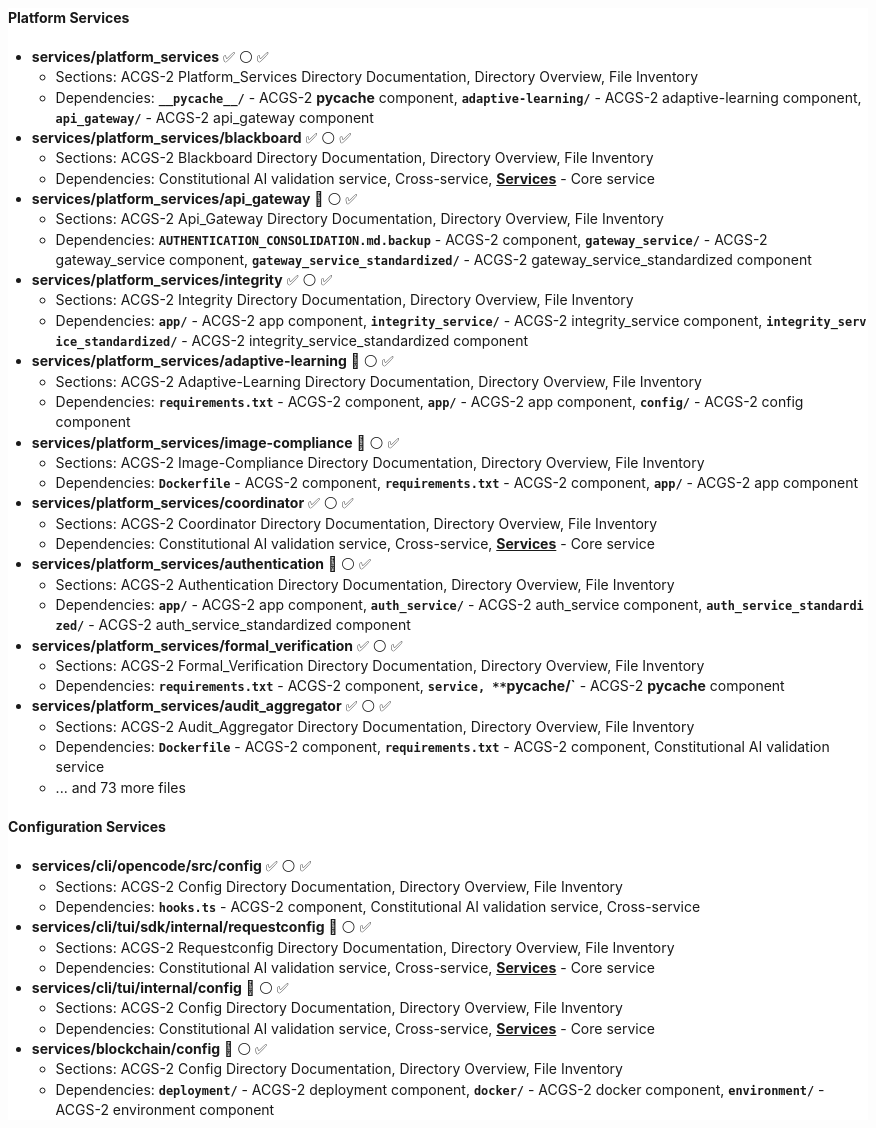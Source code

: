 #### Platform Services

- **services/platform_services** ✅ ⚪ ✅
  - Sections: ACGS-2 Platform_Services Directory Documentation, Directory Overview, File Inventory
  - Dependencies: **`__pycache__/`** - ACGS-2 __pycache__ component, **`adaptive-learning/`** - ACGS-2 adaptive-learning component, **`api_gateway/`** - ACGS-2 api_gateway component
- **services/platform_services/blackboard** ✅ ⚪ ✅
  - Sections: ACGS-2 Blackboard Directory Documentation, Directory Overview, File Inventory
  - Dependencies: Constitutional AI validation service, Cross-service, **[Services](../../../services/CLAUDE.md)** - Core service
- **services/platform_services/api_gateway** 🔄 ⚪ ✅
  - Sections: ACGS-2 Api_Gateway Directory Documentation, Directory Overview, File Inventory
  - Dependencies: **`AUTHENTICATION_CONSOLIDATION.md.backup`** - ACGS-2 component, **`gateway_service/`** - ACGS-2 gateway_service component, **`gateway_service_standardized/`** - ACGS-2 gateway_service_standardized component
- **services/platform_services/integrity** ✅ ⚪ ✅
  - Sections: ACGS-2 Integrity Directory Documentation, Directory Overview, File Inventory
  - Dependencies: **`app/`** - ACGS-2 app component, **`integrity_service/`** - ACGS-2 integrity_service component, **`integrity_service_standardized/`** - ACGS-2 integrity_service_standardized component
- **services/platform_services/adaptive-learning** 🔄 ⚪ ✅
  - Sections: ACGS-2 Adaptive-Learning Directory Documentation, Directory Overview, File Inventory
  - Dependencies: **`requirements.txt`** - ACGS-2 component, **`app/`** - ACGS-2 app component, **`config/`** - ACGS-2 config component
- **services/platform_services/image-compliance** 🔄 ⚪ ✅
  - Sections: ACGS-2 Image-Compliance Directory Documentation, Directory Overview, File Inventory
  - Dependencies: **`Dockerfile`** - ACGS-2 component, **`requirements.txt`** - ACGS-2 component, **`app/`** - ACGS-2 app component
- **services/platform_services/coordinator** ✅ ⚪ ✅
  - Sections: ACGS-2 Coordinator Directory Documentation, Directory Overview, File Inventory
  - Dependencies: Constitutional AI validation service, Cross-service, **[Services](../../../services/CLAUDE.md)** - Core service
- **services/platform_services/authentication** 🔄 ⚪ ✅
  - Sections: ACGS-2 Authentication Directory Documentation, Directory Overview, File Inventory
  - Dependencies: **`app/`** - ACGS-2 app component, **`auth_service/`** - ACGS-2 auth_service component, **`auth_service_standardized/`** - ACGS-2 auth_service_standardized component
- **services/platform_services/formal_verification** ✅ ⚪ ✅
  - Sections: ACGS-2 Formal_Verification Directory Documentation, Directory Overview, File Inventory
  - Dependencies: **`requirements.txt`** - ACGS-2 component, **`service, **`__pycache__/`** - ACGS-2 __pycache__ component
- **services/platform_services/audit_aggregator** ✅ ⚪ ✅
  - Sections: ACGS-2 Audit_Aggregator Directory Documentation, Directory Overview, File Inventory
  - Dependencies: **`Dockerfile`** - ACGS-2 component, **`requirements.txt`** - ACGS-2 component, Constitutional AI validation service
  - ... and 73 more files

#### Configuration Services

- **services/cli/opencode/src/config** ✅ ⚪ ✅
  - Sections: ACGS-2 Config Directory Documentation, Directory Overview, File Inventory
  - Dependencies: **`hooks.ts`** - ACGS-2 component, Constitutional AI validation service, Cross-service
- **services/cli/tui/sdk/internal/requestconfig** 🔄 ⚪ ✅
  - Sections: ACGS-2 Requestconfig Directory Documentation, Directory Overview, File Inventory
  - Dependencies: Constitutional AI validation service, Cross-service, **[Services](../../../../../../services/CLAUDE.md)** - Core service
- **services/cli/tui/internal/config** 🔄 ⚪ ✅
  - Sections: ACGS-2 Config Directory Documentation, Directory Overview, File Inventory
  - Dependencies: Constitutional AI validation service, Cross-service, **[Services](../../../../../services/CLAUDE.md)** - Core service
- **services/blockchain/config** 🔄 ⚪ ✅
  - Sections: ACGS-2 Config Directory Documentation, Directory Overview, File Inventory
  - Dependencies: **`deployment/`** - ACGS-2 deployment component, **`docker/`** - ACGS-2 docker component, **`environment/`** - ACGS-2 environment component